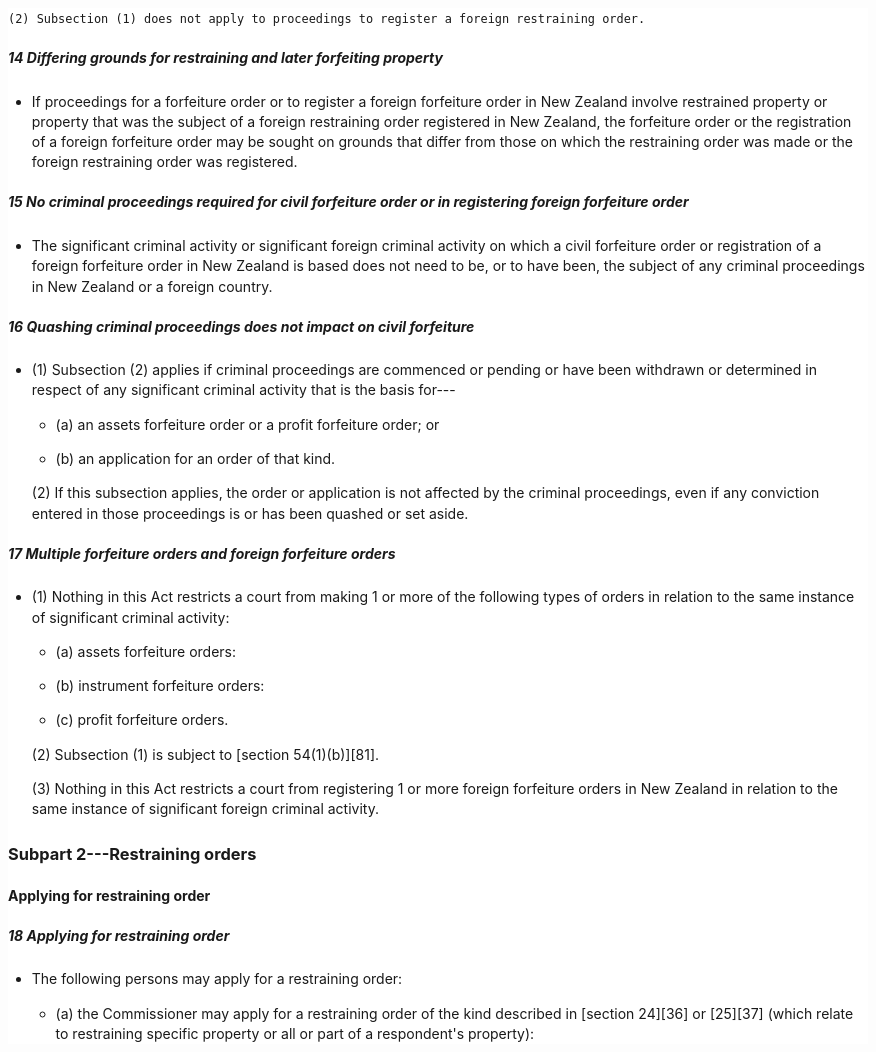     (2) Subsection (1) does not apply to proceedings to register a foreign restraining order.

##### 14 Differing grounds for restraining and later forfeiting property
    
*   If proceedings for a forfeiture order or to register a foreign forfeiture order in New Zealand involve restrained property or property that was the subject of a foreign restraining order registered in New Zealand, the forfeiture order or the registration of a foreign forfeiture order may be sought on grounds that differ from those on which the restraining order was made or the foreign restraining order was registered.

##### 15 No criminal proceedings required for civil forfeiture order or in registering foreign forfeiture order
    
*   The significant criminal activity or significant foreign criminal activity on which a civil forfeiture order or registration of a foreign forfeiture order in New Zealand is based does not need to be, or to have been, the subject of any criminal proceedings in New Zealand or a foreign country.

##### 16 Quashing criminal proceedings does not impact on civil forfeiture
    
*   (1) Subsection (2) applies if criminal proceedings are commenced or pending or have been withdrawn or determined in respect of any significant criminal activity that is the basis for---
        
    *   (a) an assets forfeiture order or a profit forfeiture order; or
    
    *   (b) an application for an order of that kind.
    
    (2) If this subsection applies, the order or application is not affected by the criminal proceedings, even if any conviction entered in those proceedings is or has been quashed or set aside.

##### 17 Multiple forfeiture orders and foreign forfeiture orders
    
*   (1) Nothing in this Act restricts a court from making 1 or more of the following types of orders in relation to the same instance of significant criminal activity:
        
    *   (a) assets forfeiture orders:
    
    *   (b) instrument forfeiture orders:
    
    *   (c) profit forfeiture orders.
    
    (2) Subsection (1) is subject to [section 54(1)(b)][81].
    
    (3) Nothing in this Act restricts a court from registering 1 or more foreign forfeiture orders in New Zealand in relation to the same instance of significant foreign criminal activity.

### Subpart 2---Restraining orders

#### Applying for restraining order

##### 18 Applying for restraining order
    
*   The following persons may apply for a restraining order:
        
    *   (a) the Commissioner may apply for a restraining order of the kind described in [section 24][36] or [25][37] (which relate to restraining specific property or all or part of a respondent's property):
    